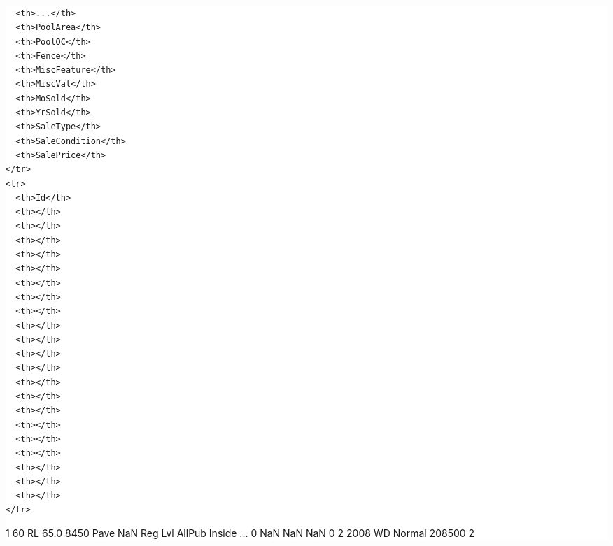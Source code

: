       <th>...</th>
      <th>PoolArea</th>
      <th>PoolQC</th>
      <th>Fence</th>
      <th>MiscFeature</th>
      <th>MiscVal</th>
      <th>MoSold</th>
      <th>YrSold</th>
      <th>SaleType</th>
      <th>SaleCondition</th>
      <th>SalePrice</th>
    </tr>
    <tr>
      <th>Id</th>
      <th></th>
      <th></th>
      <th></th>
      <th></th>
      <th></th>
      <th></th>
      <th></th>
      <th></th>
      <th></th>
      <th></th>
      <th></th>
      <th></th>
      <th></th>
      <th></th>
      <th></th>
      <th></th>
      <th></th>
      <th></th>
      <th></th>
      <th></th>
      <th></th>
    </tr>
  </thead>
  <tbody>
    <tr>
      <th>1</th>
      <td>60</td>
      <td>RL</td>
      <td>65.0</td>
      <td>8450</td>
      <td>Pave</td>
      <td>NaN</td>
      <td>Reg</td>
      <td>Lvl</td>
      <td>AllPub</td>
      <td>Inside</td>
      <td>...</td>
      <td>0</td>
      <td>NaN</td>
      <td>NaN</td>
      <td>NaN</td>
      <td>0</td>
      <td>2</td>
      <td>2008</td>
      <td>WD</td>
      <td>Normal</td>
      <td>208500</td>
    </tr>
    <tr>
      <th>2</th>